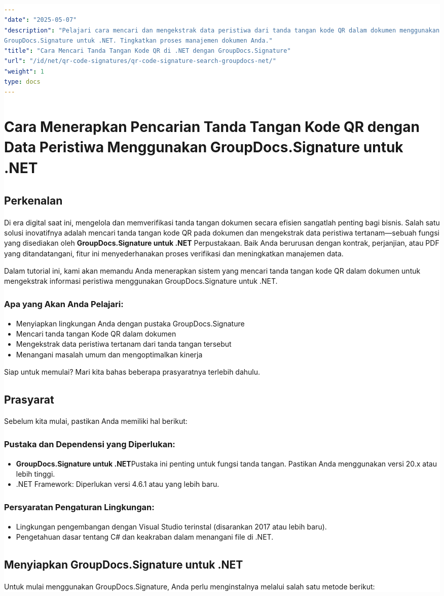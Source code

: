 ```yaml
---
"date": "2025-05-07"
"description": "Pelajari cara mencari dan mengekstrak data peristiwa dari tanda tangan kode QR dalam dokumen menggunakan GroupDocs.Signature untuk .NET. Tingkatkan proses manajemen dokumen Anda."
"title": "Cara Mencari Tanda Tangan Kode QR di .NET dengan GroupDocs.Signature"
"url": "/id/net/qr-code-signatures/qr-code-signature-search-groupdocs-net/"
"weight": 1
type: docs
---
```

# Cara Menerapkan Pencarian Tanda Tangan Kode QR dengan Data Peristiwa Menggunakan GroupDocs.Signature untuk .NET

## Perkenalan

Di era digital saat ini, mengelola dan memverifikasi tanda tangan dokumen secara efisien sangatlah penting bagi bisnis. Salah satu solusi inovatifnya adalah mencari tanda tangan kode QR pada dokumen dan mengekstrak data peristiwa tertanam—sebuah fungsi yang disediakan oleh **GroupDocs.Signature untuk .NET** Perpustakaan. Baik Anda berurusan dengan kontrak, perjanjian, atau PDF yang ditandatangani, fitur ini menyederhanakan proses verifikasi dan meningkatkan manajemen data.

Dalam tutorial ini, kami akan memandu Anda menerapkan sistem yang mencari tanda tangan kode QR dalam dokumen untuk mengekstrak informasi peristiwa menggunakan GroupDocs.Signature untuk .NET. 

### Apa yang Akan Anda Pelajari:
- Menyiapkan lingkungan Anda dengan pustaka GroupDocs.Signature
- Mencari tanda tangan Kode QR dalam dokumen
- Mengekstrak data peristiwa tertanam dari tanda tangan tersebut
- Menangani masalah umum dan mengoptimalkan kinerja

Siap untuk memulai? Mari kita bahas beberapa prasyaratnya terlebih dahulu.

## Prasyarat

Sebelum kita mulai, pastikan Anda memiliki hal berikut:

### Pustaka dan Dependensi yang Diperlukan:
- **GroupDocs.Signature untuk .NET**Pustaka ini penting untuk fungsi tanda tangan. Pastikan Anda menggunakan versi 20.x atau lebih tinggi.
- .NET Framework: Diperlukan versi 4.6.1 atau yang lebih baru.

### Persyaratan Pengaturan Lingkungan:
- Lingkungan pengembangan dengan Visual Studio terinstal (disarankan 2017 atau lebih baru).
- Pengetahuan dasar tentang C# dan keakraban dalam menangani file di .NET.

## Menyiapkan GroupDocs.Signature untuk .NET

Untuk mulai menggunakan GroupDocs.Signature, Anda perlu menginstalnya melalui salah satu metode berikut:
